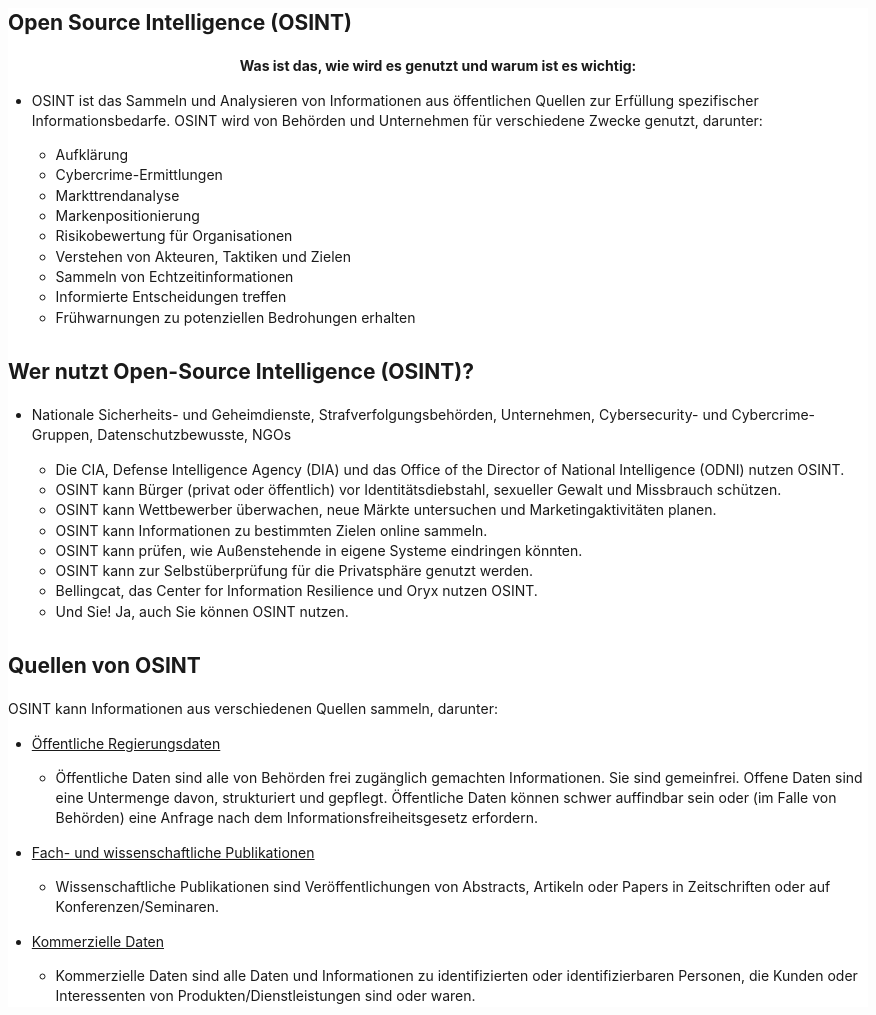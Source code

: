 ## Open Source Intelligence (OSINT)

**<div align="center">Was ist das, wie wird es genutzt und warum ist es wichtig:</div>**

- OSINT ist das Sammeln und Analysieren von Informationen aus öffentlichen Quellen zur Erfüllung spezifischer Informationsbedarfe. OSINT wird von Behörden und Unternehmen für verschiedene Zwecke genutzt, darunter:

  - Aufklärung
  - Cybercrime-Ermittlungen
  - Markttrendanalyse
  - Markenpositionierung
  - Risikobewertung für Organisationen
  - Verstehen von Akteuren, Taktiken und Zielen
  - Sammeln von Echtzeitinformationen
  - Informierte Entscheidungen treffen
  - Frühwarnungen zu potenziellen Bedrohungen erhalten

## Wer nutzt Open-Source Intelligence (OSINT)?

- Nationale Sicherheits- und Geheimdienste, Strafverfolgungsbehörden, Unternehmen, Cybersecurity- und Cybercrime-Gruppen, Datenschutzbewusste, NGOs

  - Die CIA, Defense Intelligence Agency (DIA) und das Office of the Director of National Intelligence (ODNI) nutzen OSINT.
  - OSINT kann Bürger (privat oder öffentlich) vor Identitätsdiebstahl, sexueller Gewalt und Missbrauch schützen.
  - OSINT kann Wettbewerber überwachen, neue Märkte untersuchen und Marketingaktivitäten planen.
  - OSINT kann Informationen zu bestimmten Zielen online sammeln.
  - OSINT kann prüfen, wie Außenstehende in eigene Systeme eindringen könnten.
  - OSINT kann zur Selbstüberprüfung für die Privatsphäre genutzt werden.
  - Bellingcat, das Center for Information Resilience und Oryx nutzen OSINT.
  - Und Sie! Ja, auch Sie können OSINT nutzen.

## Quellen von OSINT
OSINT kann Informationen aus verschiedenen Quellen sammeln, darunter:
- [Öffentliche Regierungsdaten](https://www.opendatasoft.com/en/glossary/public-data/)

  - Öffentliche Daten sind alle von Behörden frei zugänglich gemachten Informationen. Sie sind gemeinfrei. Offene Daten sind eine Untermenge davon, strukturiert und gepflegt. Öffentliche Daten können schwer auffindbar sein oder (im Falle von Behörden) eine Anfrage nach dem Informationsfreiheitsgesetz erfordern.

- [Fach- und wissenschaftliche Publikationen](https://www.lawinsider.com/dictionary/academic-publication)

  - Wissenschaftliche Publikationen sind Veröffentlichungen von Abstracts, Artikeln oder Papers in Zeitschriften oder auf Konferenzen/Seminaren.


- [Kommerzielle Daten](https://www.lawinsider.com/dictionary/commercial-data)

  - Kommerzielle Daten sind alle Daten und Informationen zu identifizierten oder identifizierbaren Personen, die Kunden oder Interessenten von Produkten/Dienstleistungen sind oder waren.
